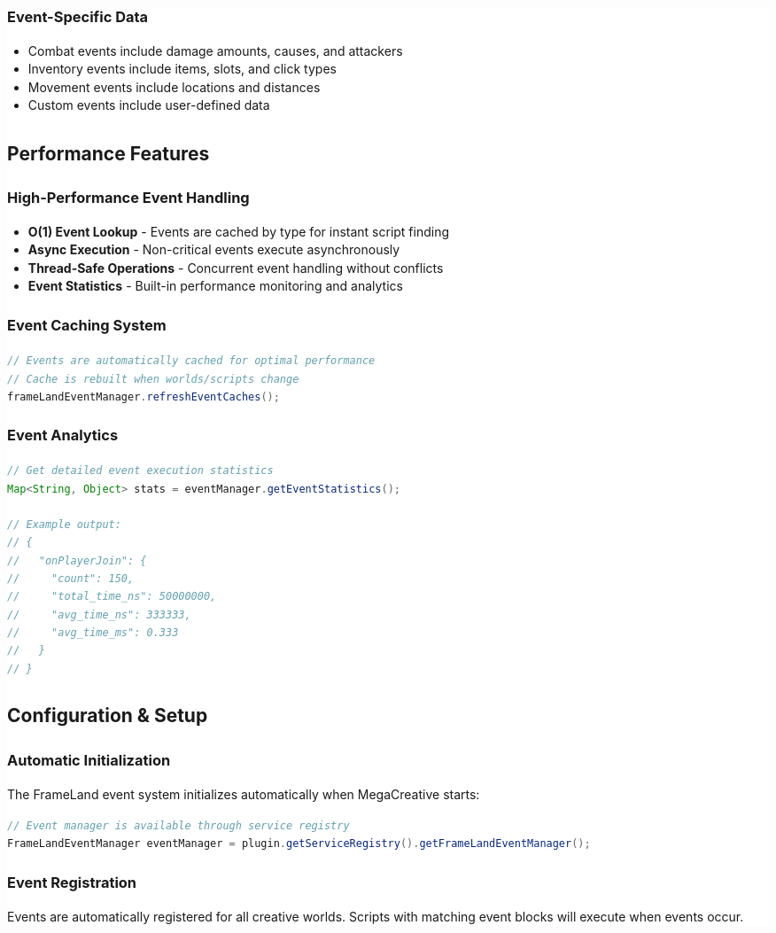 ### Event-Specific Data
- Combat events include damage amounts, causes, and attackers
- Inventory events include items, slots, and click types
- Movement events include locations and distances
- Custom events include user-defined data

## Performance Features

### High-Performance Event Handling
- **O(1) Event Lookup** - Events are cached by type for instant script finding
- **Async Execution** - Non-critical events execute asynchronously
- **Thread-Safe Operations** - Concurrent event handling without conflicts
- **Event Statistics** - Built-in performance monitoring and analytics

### Event Caching System
```java
// Events are automatically cached for optimal performance
// Cache is rebuilt when worlds/scripts change
frameLandEventManager.refreshEventCaches();
```

### Event Analytics
```java
// Get detailed event execution statistics
Map<String, Object> stats = eventManager.getEventStatistics();

// Example output:
// {
//   "onPlayerJoin": {
//     "count": 150,
//     "total_time_ns": 50000000,
//     "avg_time_ns": 333333,
//     "avg_time_ms": 0.333
//   }
// }
```

## Configuration & Setup

### Automatic Initialization
The FrameLand event system initializes automatically when MegaCreative starts:

```java
// Event manager is available through service registry
FrameLandEventManager eventManager = plugin.getServiceRegistry().getFrameLandEventManager();
```

### Event Registration
Events are automatically registered for all creative worlds. Scripts with matching event blocks will execute when events occur.
